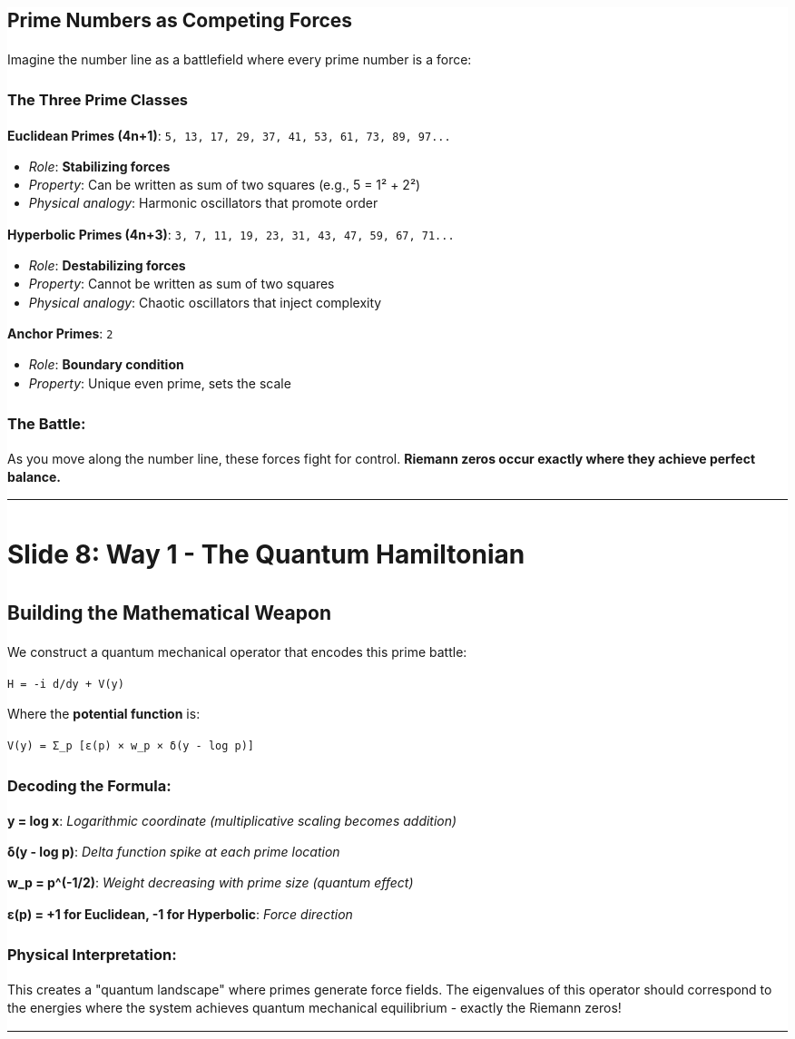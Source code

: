 ## **Prime Numbers as Competing Forces**

Imagine the number line as a battlefield where every prime number is a force:

### **The Three Prime Classes**

**Euclidean Primes (4n+1)**: `5, 13, 17, 29, 37, 41, 53, 61, 73, 89, 97...`
- *Role*: **Stabilizing forces**
- *Property*: Can be written as sum of two squares (e.g., 5 = 1² + 2²)
- *Physical analogy*: Harmonic oscillators that promote order

**Hyperbolic Primes (4n+3)**: `3, 7, 11, 19, 23, 31, 43, 47, 59, 67, 71...`  
- *Role*: **Destabilizing forces**
- *Property*: Cannot be written as sum of two squares
- *Physical analogy*: Chaotic oscillators that inject complexity

**Anchor Primes**: `2`
- *Role*: **Boundary condition**
- *Property*: Unique even prime, sets the scale

### **The Battle**:
As you move along the number line, these forces fight for control. **Riemann zeros occur exactly where they achieve perfect balance.**

---

# **Slide 8: Way 1 - The Quantum Hamiltonian**

## **Building the Mathematical Weapon**

We construct a quantum mechanical operator that encodes this prime battle:

```
H = -i d/dy + V(y)
```

Where the **potential function** is:
```
V(y) = Σ_p [ε(p) × w_p × δ(y - log p)]
```

### **Decoding the Formula**:

**y = log x**: *Logarithmic coordinate (multiplicative scaling becomes addition)*

**δ(y - log p)**: *Delta function spike at each prime location*

**w_p = p^(-1/2)**: *Weight decreasing with prime size (quantum effect)*

**ε(p) = +1 for Euclidean, -1 for Hyperbolic**: *Force direction*

### **Physical Interpretation**:
This creates a "quantum landscape" where primes generate force fields. The eigenvalues of this operator should correspond to the energies where the system achieves quantum mechanical equilibrium - exactly the Riemann zeros!

---
